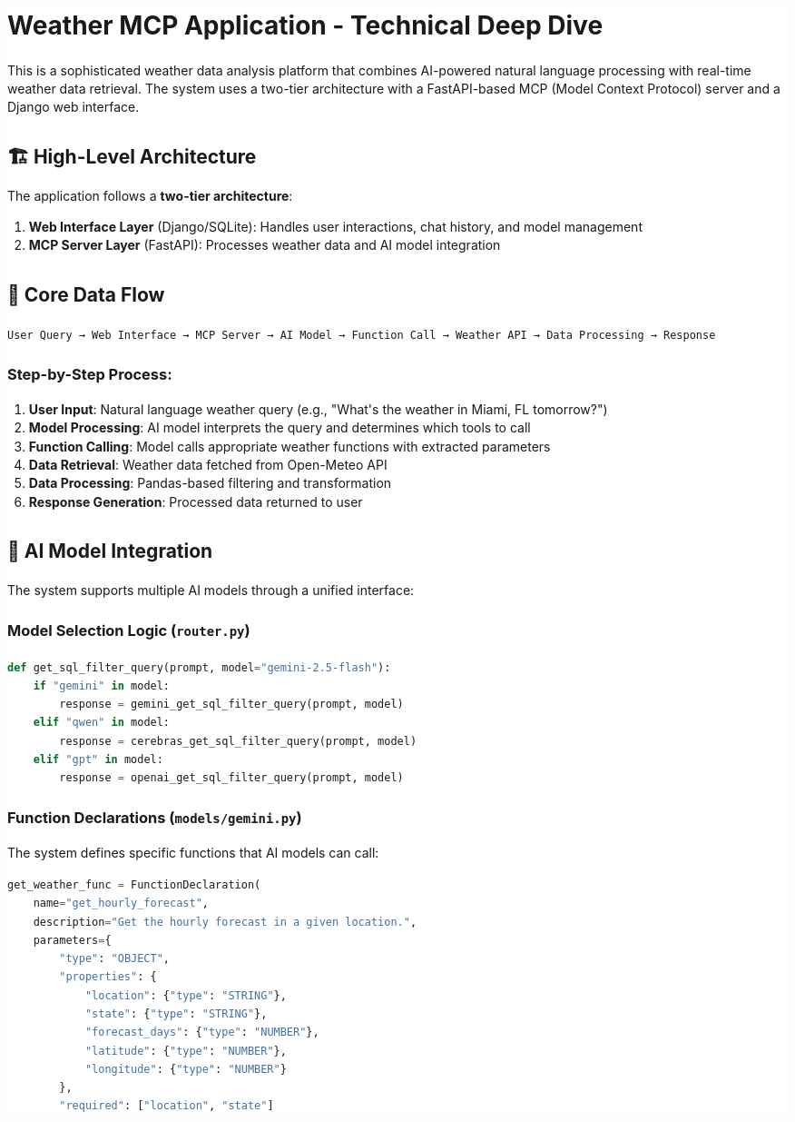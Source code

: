 # Weather MCP Application - Technical Deep Dive

This is a sophisticated weather data analysis platform that combines AI-powered natural language processing with real-time weather data retrieval. The system uses a two-tier architecture with a FastAPI-based MCP (Model Context Protocol) server and a Django web interface.

## 🏗️ High-Level Architecture

The application follows a **two-tier architecture**:

1. **Web Interface Layer** (Django/SQLite): Handles user interactions, chat history, and model management
2. **MCP Server Layer** (FastAPI): Processes weather data and AI model integration

## 🔄 Core Data Flow

```
User Query → Web Interface → MCP Server → AI Model → Function Call → Weather API → Data Processing → Response
```

### Step-by-Step Process:

1. **User Input**: Natural language weather query (e.g., "What's the weather in Miami, FL tomorrow?")
2. **Model Processing**: AI model interprets the query and determines which tools to call
3. **Function Calling**: Model calls appropriate weather functions with extracted parameters
4. **Data Retrieval**: Weather data fetched from Open-Meteo API
5. **Data Processing**: Pandas-based filtering and transformation
6. **Response Generation**: Processed data returned to user

## 🧠 AI Model Integration

The system supports multiple AI models through a unified interface:

### Model Selection Logic (`router.py`)
```python
def get_sql_filter_query(prompt, model="gemini-2.5-flash"):
    if "gemini" in model:
        response = gemini_get_sql_filter_query(prompt, model)
    elif "qwen" in model:
        response = cerebras_get_sql_filter_query(prompt, model)
    elif "gpt" in model:
        response = openai_get_sql_filter_query(prompt, model)
```

### Function Declarations (`models/gemini.py`)
The system defines specific functions that AI models can call:

```python
get_weather_func = FunctionDeclaration(
    name="get_hourly_forecast",
    description="Get the hourly forecast in a given location.",
    parameters={
        "type": "OBJECT",
        "properties": {
            "location": {"type": "STRING"},
            "state": {"type": "STRING"},
            "forecast_days": {"type": "NUMBER"},
            "latitude": {"type": "NUMBER"},
            "longitude": {"type": "NUMBER"}
        },
        "required": ["location", "state"]
```